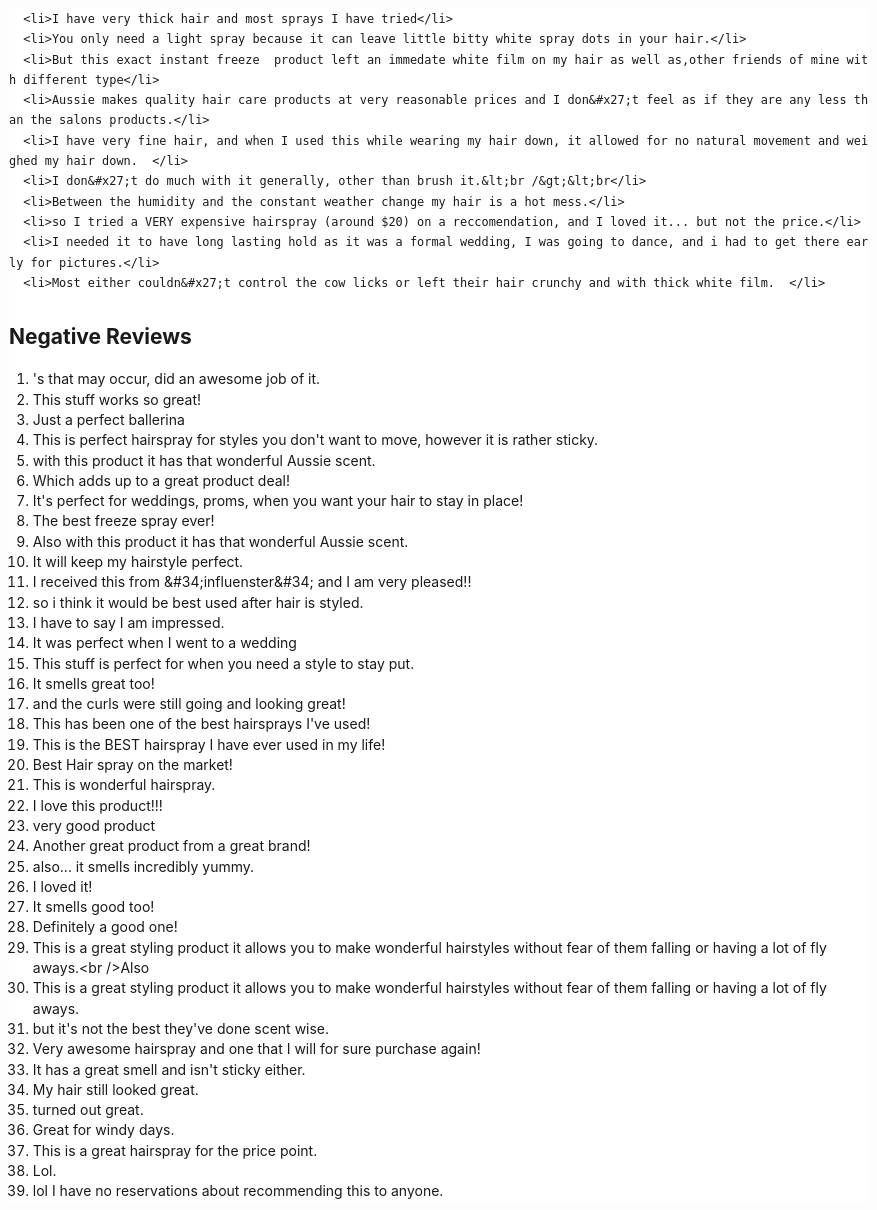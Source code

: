       <li>I have very thick hair and most sprays I have tried</li>
      <li>You only need a light spray because it can leave little bitty white spray dots in your hair.</li>
      <li>But this exact instant freeze  product left an immedate white film on my hair as well as,other friends of mine with different type</li>
      <li>Aussie makes quality hair care products at very reasonable prices and I don&#x27;t feel as if they are any less than the salons products.</li>
      <li>I have very fine hair, and when I used this while wearing my hair down, it allowed for no natural movement and weighed my hair down.  </li>
      <li>I don&#x27;t do much with it generally, other than brush it.&lt;br /&gt;&lt;br</li>
      <li>Between the humidity and the constant weather change my hair is a hot mess.</li>
      <li>so I tried a VERY expensive hairspray (around $20) on a reccomendation, and I loved it... but not the price.</li>
      <li>I needed it to have long lasting hold as it was a formal wedding, I was going to dance, and i had to get there early for pictures.</li>
      <li>Most either couldn&#x27;t control the cow licks or left their hair crunchy and with thick white film.  </li>
</ol>


<h2>Negative Reviews</h2>
<ol>
<li> &#x27;s that may occur, did an awesome job of it.</li>
<li> This stuff works so great!</li>
<li> Just a perfect ballerina</li>
<li> This is perfect hairspray for styles you don&#x27;t want to move, however it is rather sticky.</li>
<li> with this product it has that wonderful Aussie scent.</li>
<li> Which adds up to a great product deal!</li>
<li> It&#x27;s perfect for weddings, proms, when you want your hair to stay in place!</li>
<li> The best freeze spray ever!</li>
<li> Also with this product it has that wonderful Aussie scent.    </li>
<li> It will keep my hairstyle perfect.</li>
<li> I received this from &amp;#34;influenster&amp;#34; and I am very pleased!!</li>
<li> so i think it would be best used after hair is styled.</li>
<li> I have to say I am impressed.</li>
<li> It was perfect when I went to a wedding</li>
<li> This stuff is perfect for when you need a style to stay put.</li>
<li> It smells great too!</li>
<li> and the curls were still going and looking great!</li>
<li> This has been one of the best hairsprays I&#x27;ve used!</li>
<li> This is the BEST hairspray I have ever used in my life!</li>
<li> Best Hair spray on the market!</li>
<li> This is wonderful hairspray.  </li>
<li> I love this product!!!</li>
<li> very good product  </li>
<li> Another great product from a great brand!</li>
<li> also... it smells incredibly yummy.</li>
<li> I loved it!</li>
<li> It smells good too!</li>
<li> Definitely a good one!</li>
<li> This is a great styling product it allows you to make wonderful hairstyles without fear of them falling or having a lot of fly aways.&lt;br /&gt;Also</li>
<li> This is a great styling product it allows you to make wonderful hairstyles without fear of them falling or having a lot of fly aways.</li>
<li> but it&#x27;s not the best they&#x27;ve done scent wise.</li>
<li> Very awesome hairspray and one that I will for sure purchase again!</li>
<li> It has a great smell and isn&#x27;t sticky either.</li>
<li> My hair still looked great.  </li>
<li> turned out great.  </li>
<li> Great for windy days.</li>
<li> This is a great hairspray for the price point.</li>
<li> Lol.  </li>
<li> lol I have no reservations about recommending this to anyone.</li>